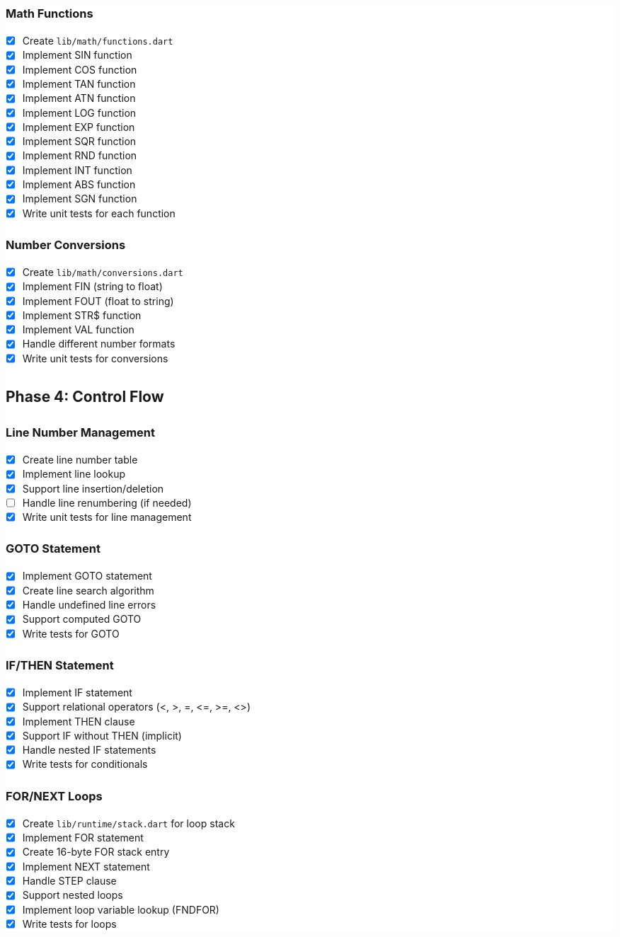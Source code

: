 ### Math Functions
- [x] Create `lib/math/functions.dart`
- [x] Implement SIN function
- [x] Implement COS function
- [x] Implement TAN function
- [x] Implement ATN function
- [x] Implement LOG function
- [x] Implement EXP function
- [x] Implement SQR function
- [x] Implement RND function
- [x] Implement INT function
- [x] Implement ABS function
- [x] Implement SGN function
- [x] Write unit tests for each function

### Number Conversions
- [x] Create `lib/math/conversions.dart`
- [x] Implement FIN (string to float)
- [x] Implement FOUT (float to string)
- [x] Implement STR$ function
- [x] Implement VAL function
- [x] Handle different number formats
- [x] Write unit tests for conversions

## Phase 4: Control Flow

### Line Number Management
- [x] Create line number table
- [x] Implement line lookup
- [x] Support line insertion/deletion
- [ ] Handle line renumbering (if needed)
- [x] Write unit tests for line management

### GOTO Statement
- [x] Implement GOTO statement
- [x] Create line search algorithm
- [x] Handle undefined line errors
- [x] Support computed GOTO
- [x] Write tests for GOTO

### IF/THEN Statement
- [x] Implement IF statement
- [x] Support relational operators (<, >, =, <=, >=, <>)
- [x] Implement THEN clause
- [x] Support IF without THEN (implicit)
- [x] Handle nested IF statements
- [x] Write tests for conditionals

### FOR/NEXT Loops
- [x] Create `lib/runtime/stack.dart` for loop stack
- [x] Implement FOR statement
- [x] Create 16-byte FOR stack entry
- [x] Implement NEXT statement
- [x] Handle STEP clause
- [x] Support nested loops
- [x] Implement loop variable lookup (FNDFOR)
- [x] Write tests for loops
